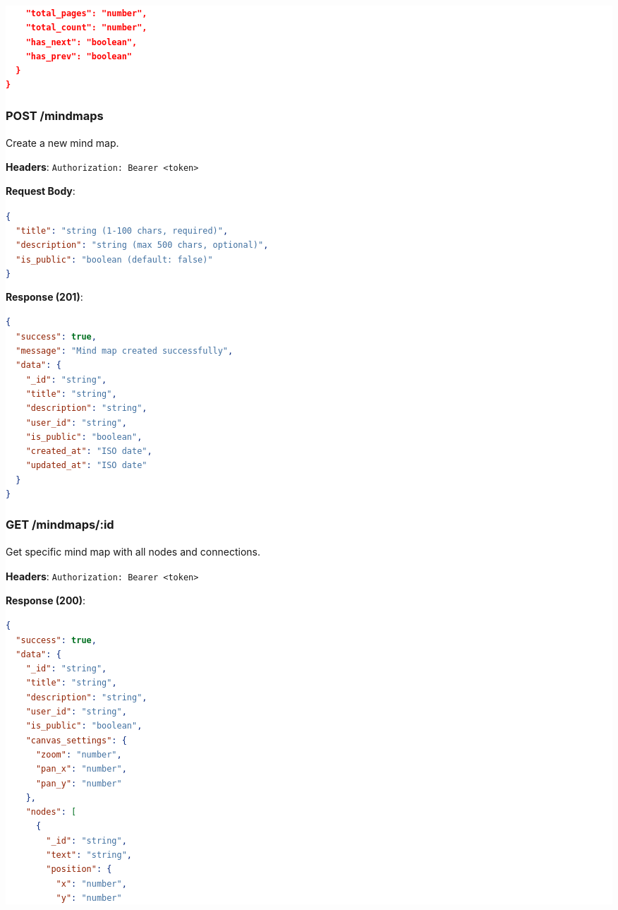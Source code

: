 ```json
    "total_pages": "number",
    "total_count": "number",
    "has_next": "boolean",
    "has_prev": "boolean"
  }
}
```

### POST /mindmaps
Create a new mind map.

**Headers**: `Authorization: Bearer <token>`

**Request Body**:
```json
{
  "title": "string (1-100 chars, required)",
  "description": "string (max 500 chars, optional)",
  "is_public": "boolean (default: false)"
}
```

**Response (201)**:
```json
{
  "success": true,
  "message": "Mind map created successfully",
  "data": {
    "_id": "string",
    "title": "string",
    "description": "string",
    "user_id": "string",
    "is_public": "boolean",
    "created_at": "ISO date",
    "updated_at": "ISO date"
  }
}
```

### GET /mindmaps/:id
Get specific mind map with all nodes and connections.

**Headers**: `Authorization: Bearer <token>`

**Response (200)**:
```json
{
  "success": true,
  "data": {
    "_id": "string",
    "title": "string",
    "description": "string",
    "user_id": "string",
    "is_public": "boolean",
    "canvas_settings": {
      "zoom": "number",
      "pan_x": "number",
      "pan_y": "number"
    },
    "nodes": [
      {
        "_id": "string",
        "text": "string",
        "position": {
          "x": "number",
          "y": "number"
```